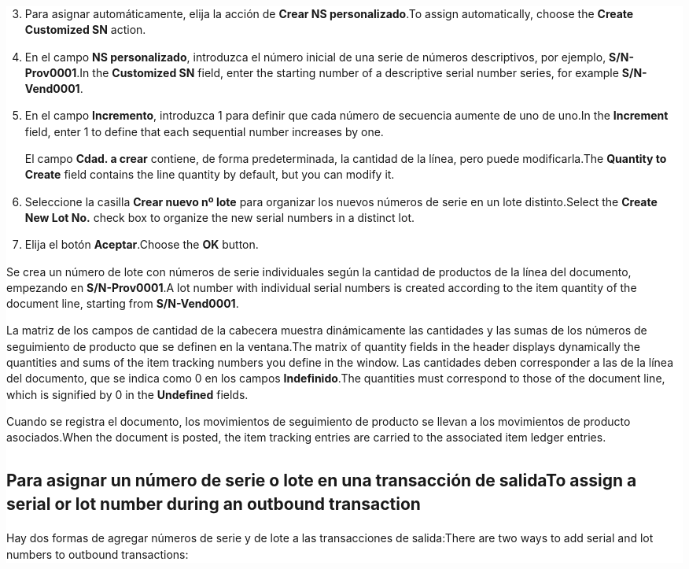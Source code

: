 3. <span data-ttu-id="40eaf-204">Para asignar automáticamente, elija la acción de **Crear NS personalizado**.</span><span class="sxs-lookup"><span data-stu-id="40eaf-204">To assign automatically, choose the **Create Customized SN** action.</span></span>  
4. <span data-ttu-id="40eaf-205">En el campo **NS personalizado**, introduzca el número inicial de una serie de números descriptivos, por ejemplo, **S/N-Prov0001**.</span><span class="sxs-lookup"><span data-stu-id="40eaf-205">In the **Customized SN** field, enter the starting number of a descriptive serial number series, for example **S/N-Vend0001**.</span></span>  
5. <span data-ttu-id="40eaf-206">En el campo **Incremento**, introduzca 1 para definir que cada número de secuencia aumente de uno de uno.</span><span class="sxs-lookup"><span data-stu-id="40eaf-206">In the **Increment** field, enter 1 to define that each sequential number increases by one.</span></span>  

    <span data-ttu-id="40eaf-207">El campo **Cdad. a crear** contiene, de forma predeterminada, la cantidad de la línea, pero puede modificarla.</span><span class="sxs-lookup"><span data-stu-id="40eaf-207">The **Quantity to Create** field contains the line quantity by default, but you can modify it.</span></span>  

6. <span data-ttu-id="40eaf-208">Seleccione la casilla **Crear nuevo nº lote** para organizar los nuevos números de serie en un lote distinto.</span><span class="sxs-lookup"><span data-stu-id="40eaf-208">Select the **Create New Lot No.** check box to organize the new serial numbers in a distinct lot.</span></span>  
7. <span data-ttu-id="40eaf-209">Elija el botón **Aceptar**.</span><span class="sxs-lookup"><span data-stu-id="40eaf-209">Choose the **OK** button.</span></span>  

<span data-ttu-id="40eaf-210">Se crea un número de lote con números de serie individuales según la cantidad de productos de la línea del documento, empezando en **S/N-Prov0001**.</span><span class="sxs-lookup"><span data-stu-id="40eaf-210">A lot number with individual serial numbers is created according to the item quantity of the document line, starting from **S/N-Vend0001**.</span></span>  

<span data-ttu-id="40eaf-211">La matriz de los campos de cantidad de la cabecera muestra dinámicamente las cantidades y las sumas de los números de seguimiento de producto que se definen en la ventana.</span><span class="sxs-lookup"><span data-stu-id="40eaf-211">The matrix of quantity fields in the header displays dynamically the quantities and sums of the item tracking numbers you define in the window.</span></span> <span data-ttu-id="40eaf-212">Las cantidades deben corresponder a las de la línea del documento, que se indica como 0 en los campos **Indefinido**.</span><span class="sxs-lookup"><span data-stu-id="40eaf-212">The quantities must correspond to those of the document line, which is signified by 0 in the **Undefined** fields.</span></span>  

<span data-ttu-id="40eaf-213">Cuando se registra el documento, los movimientos de seguimiento de producto se llevan a los movimientos de producto asociados.</span><span class="sxs-lookup"><span data-stu-id="40eaf-213">When the document is posted, the item tracking entries are carried to the associated item ledger entries.</span></span>

## <a name="to-assign-a-serial-or-lot-number-during-an-outbound-transaction"></a><span data-ttu-id="40eaf-214">Para asignar un número de serie o lote en una transacción de salida</span><span class="sxs-lookup"><span data-stu-id="40eaf-214">To assign a serial or lot number during an outbound transaction</span></span>  
<span data-ttu-id="40eaf-215">Hay dos formas de agregar números de serie y de lote a las transacciones de salida:</span><span class="sxs-lookup"><span data-stu-id="40eaf-215">There are two ways to add serial and lot numbers to outbound transactions:</span></span>  
